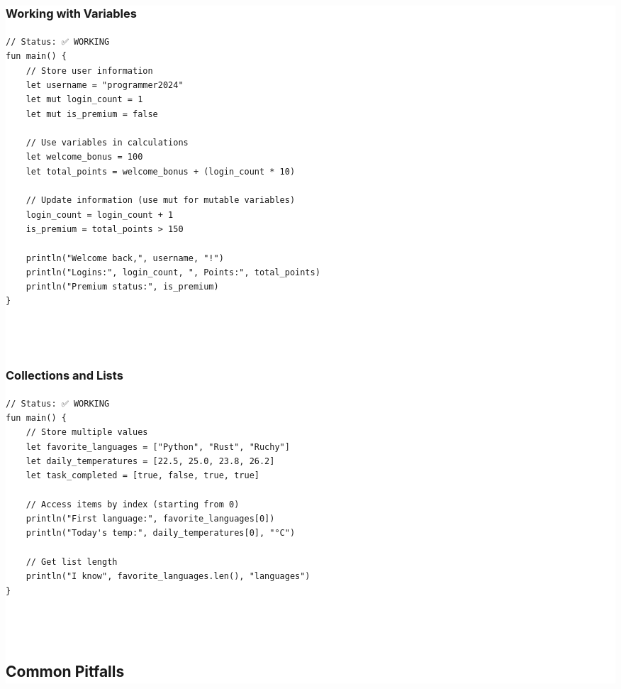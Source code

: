 ### Working with Variables

```ruchy
// Status: ✅ WORKING
fun main() {
    // Store user information
    let username = "programmer2024"
    let mut login_count = 1
    let mut is_premium = false

    // Use variables in calculations
    let welcome_bonus = 100
    let total_points = welcome_bonus + (login_count * 10)

    // Update information (use mut for mutable variables)
    login_count = login_count + 1
    is_premium = total_points > 150

    println("Welcome back,", username, "!")
    println("Logins:", login_count, ", Points:", total_points)
    println("Premium status:", is_premium)
}




```

### Collections and Lists

```ruchy
// Status: ✅ WORKING
fun main() {
    // Store multiple values
    let favorite_languages = ["Python", "Rust", "Ruchy"]
    let daily_temperatures = [22.5, 25.0, 23.8, 26.2]
    let task_completed = [true, false, true, true]

    // Access items by index (starting from 0)
    println("First language:", favorite_languages[0])
    println("Today's temp:", daily_temperatures[0], "°C")

    // Get list length
    println("I know", favorite_languages.len(), "languages")
}




```

## Common Pitfalls
